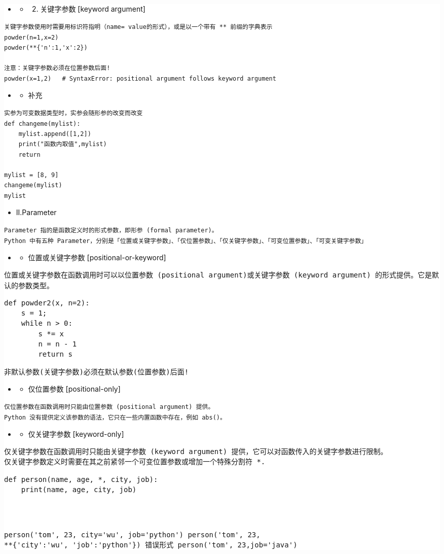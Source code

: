 ```
```

* * 2. 关键字参数 [keyword argument]
```
关键字参数使用时需要用标识符指明（name= value的形式），或是以一个带有 ** 前缀的字典表示
powder(n=1,x=2)
powder(**{'n':1,'x':2})

注意：关键字参数必须在位置参数后面!
powder(x=1,2)   # SyntaxError: positional argument follows keyword argument
```

* * 补充
```
实参为可变数据类型时，实参会随形参的改变而改变
def changeme(mylist):
    mylist.append([1,2])
    print("函数内取值",mylist)
    return

mylist = [8, 9]
changeme(mylist)
mylist
```

* II.Parameter
```
Parameter 指的是函数定义时的形式参数，即形参 (formal parameter)。
Python 中有五种 Parameter，分别是「位置或关键字参数」、「仅位置参数」、「仅关键字参数」、「可变位置参数」、「可变关键字参数」
```
* * 位置或关键字参数 [positional-or-keyword]
<pre>
位置或关键字参数在函数调用时可以以位置参数 (positional argument)或关键字参数 (keyword argument) 的形式提供。它是默认的参数类型。
<pre>
def powder2(x, n=2):
    s = 1;
    while n > 0:
        s *= x
        n = n - 1
        return s
</pre>非默认参数(关键字参数)必须在默认参数(位置参数)后面!</pre>

* * 仅位置参数 [positional-only]
```
仅位置参数在函数调用时只能由位置参数 (positional argument) 提供。
Python 没有提供定义该参数的语法，它只在一些内置函数中存在，例如 abs()。
```

* * 仅关键字参数 [keyword-only]
<pre>
仅关键字参数在函数调用时只能由关键字参数 (keyword argument) 提供，它可以对函数传入的关键字参数进行限制。
仅关键字参数定义时需要在其之前紧邻一个可变位置参数或增加一个特殊分割符 *.
<pre>
def person(name, age, *, city, job):
    print(name, age, city, job)
</pre>
person('tom', 23, city='wu', job='python')
person('tom', 23, **{'city':'wu', 'job':'python'})
错误形式
person('tom', 23,job='java')
</pre>
